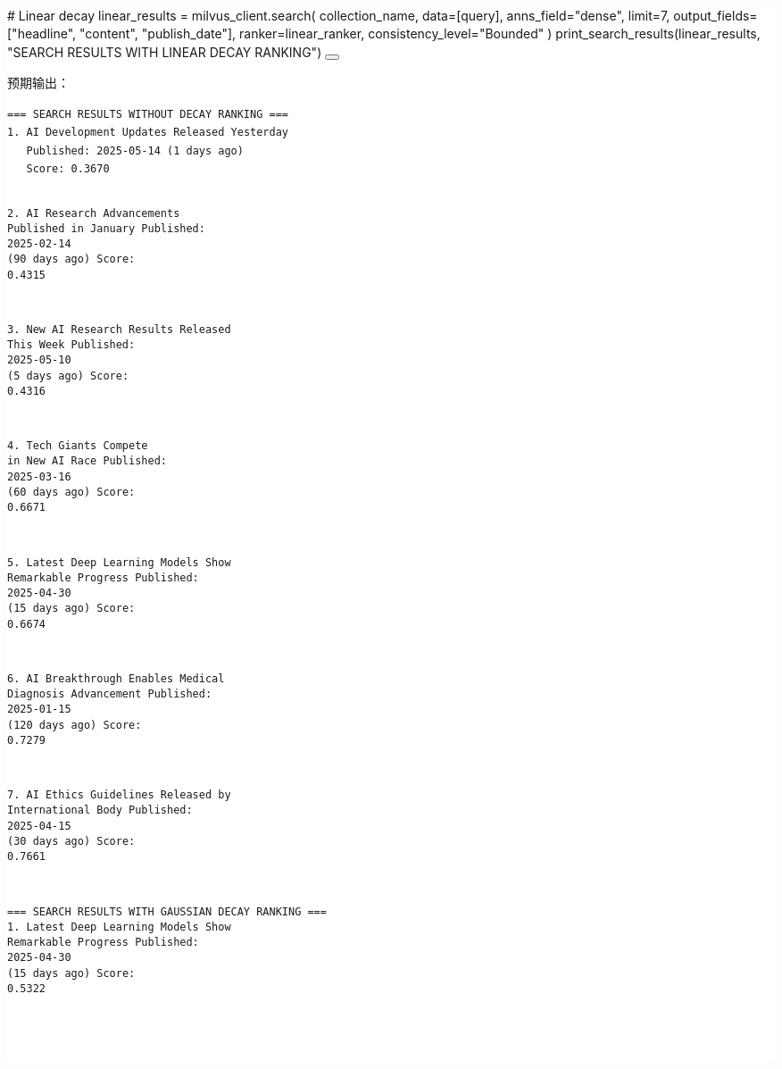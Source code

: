 <span class="hljs-comment"># Linear decay</span>
linear_results = milvus_client.search(
    collection_name,
    data=[query],
    anns_field=<span class="hljs-string">&quot;dense&quot;</span>,
    limit=<span class="hljs-number">7</span>,
    output_fields=[<span class="hljs-string">&quot;headline&quot;</span>, <span class="hljs-string">&quot;content&quot;</span>, <span class="hljs-string">&quot;publish_date&quot;</span>],
    ranker=linear_ranker,
    consistency_level=<span class="hljs-string">&quot;Bounded&quot;</span>
)
print_search_results(linear_results, <span class="hljs-string">&quot;SEARCH RESULTS WITH LINEAR DECAY RANKING&quot;</span>)
<button class="copy-code-btn"></button></code></pre>
<p>预期输出：</p>
<pre><code translate="no" class="language-python">=== SEARCH RESULTS WITHOUT DECAY RANKING ===
<span class="hljs-number">1.</span> AI Development Updates Released Yesterday
   Published: <span class="hljs-number">2025</span>-05-<span class="hljs-number">14</span> (<span class="hljs-number">1</span> days ago)
   Score: <span class="hljs-number">0.3670</span>

<span class="hljs-number">2.</span> AI Research Advancements Published <span class="hljs-keyword">in</span> January
   Published: <span class="hljs-number">2025</span>-02-<span class="hljs-number">14</span> (<span class="hljs-number">90</span> days ago)
   Score: <span class="hljs-number">0.4315</span>

<span class="hljs-number">3.</span> New AI Research Results Released This Week
   Published: <span class="hljs-number">2025</span>-05-<span class="hljs-number">10</span> (<span class="hljs-number">5</span> days ago)
   Score: <span class="hljs-number">0.4316</span>

<span class="hljs-number">4.</span> Tech Giants Compete <span class="hljs-keyword">in</span> New AI Race
   Published: <span class="hljs-number">2025</span>-03-<span class="hljs-number">16</span> (<span class="hljs-number">60</span> days ago)
   Score: <span class="hljs-number">0.6671</span>

<span class="hljs-number">5.</span> Latest Deep Learning Models Show Remarkable Progress
   Published: <span class="hljs-number">2025</span>-04-<span class="hljs-number">30</span> (<span class="hljs-number">15</span> days ago)
   Score: <span class="hljs-number">0.6674</span>

<span class="hljs-number">6.</span> AI Breakthrough Enables Medical Diagnosis Advancement
   Published: <span class="hljs-number">2025</span>-01-<span class="hljs-number">15</span> (<span class="hljs-number">120</span> days ago)
   Score: <span class="hljs-number">0.7279</span>

<span class="hljs-number">7.</span> AI Ethics Guidelines Released by International Body
   Published: <span class="hljs-number">2025</span>-04-<span class="hljs-number">15</span> (<span class="hljs-number">30</span> days ago)
   Score: <span class="hljs-number">0.7661</span>

=== SEARCH RESULTS WITH GAUSSIAN DECAY RANKING ===
<span class="hljs-number">1.</span> Latest Deep Learning Models Show Remarkable Progress
   Published: <span class="hljs-number">2025</span>-04-<span class="hljs-number">30</span> (<span class="hljs-number">15</span> days ago)
   Score: <span class="hljs-number">0.5322</span>
